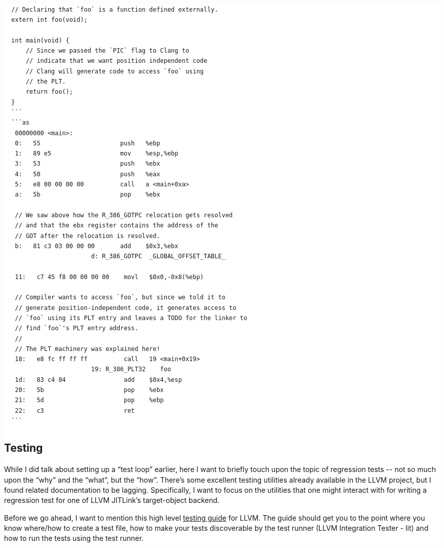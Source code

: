       // Declaring that `foo` is a function defined externally.
      extern int foo(void);

      int main(void) {
          // Since we passed the `PIC` flag to Clang to
          // indicate that we want position independent code
          // Clang will generate code to access `foo` using
          // the PLT.
          return foo();
      }
      ```
      ```as
       00000000 <main>:
       0:   55                      push   %ebp
       1:   89 e5                   mov    %esp,%ebp
       3:   53                      push   %ebx
       4:   50                      push   %eax
       5:   e8 00 00 00 00          call   a <main+0xa>
       a:   5b                      pop    %ebx

       // We saw above how the R_386_GOTPC relocation gets resolved
       // and that the ebx register contains the address of the 
       // GOT after the relocation is resolved.
       b:   81 c3 03 00 00 00       add    $0x3,%ebx
                            d: R_386_GOTPC  _GLOBAL_OFFSET_TABLE_
   
       11:   c7 45 f8 00 00 00 00    movl   $0x0,-0x8(%ebp)

       // Compiler wants to access `foo`, but since we told it to
       // generate position-independent code, it generates access to
       // `foo` using its PLT entry and leaves a TODO for the linker to
       // find `foo`'s PLT entry address.
       //
       // The PLT machinery was explained here!
       18:   e8 fc ff ff ff          call   19 <main+0x19>
                            19: R_386_PLT32    foo
       1d:   83 c4 04                add    $0x4,%esp
       20:   5b                      pop    %ebx
       21:   5d                      pop    %ebp
       22:   c3                      ret
      ``` 
## Testing

While I did talk about setting up a “test loop” earlier, here I want to briefly touch upon the topic of regression
tests -- not so much upon the “why” and the “what”, but the “how”. There’s some excellent testing utilities already
available in the LLVM project, but I found related documentation to be lagging. Specifically, I want to focus on the
utilities that one might interact with for writing a regression test for one of LLVM JITLink’s target-object backend.

Before we go ahead, I want to mention this high level [testing guide](https://llvm.org/docs/TestingGuide.html#writing-new-regression-tests)
for LLVM. The guide should get you to the point where you know where/how to create a test file, how to make your tests
discoverable by the test runner (LLVM Integration Tester - lit) and how to run the tests using the test runner.
